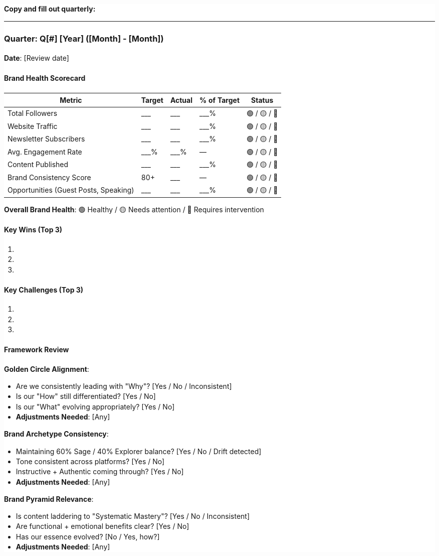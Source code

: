 **Copy and fill out quarterly:**

---

### Quarter: Q[#] [Year] ([Month] - [Month])

**Date**: [Review date]

#### Brand Health Scorecard

| Metric | Target | Actual | % of Target | Status |
|--------|--------|--------|------------|--------|
| Total Followers | ___ | ___ | ___% | 🟢 / 🟡 / 🔴 |
| Website Traffic | ___ | ___ | ___% | 🟢 / 🟡 / 🔴 |
| Newsletter Subscribers | ___ | ___ | ___% | 🟢 / 🟡 / 🔴 |
| Avg. Engagement Rate | ___% | ___% | — | 🟢 / 🟡 / 🔴 |
| Content Published | ___ | ___ | ___% | 🟢 / 🟡 / 🔴 |
| Brand Consistency Score | 80+ | ___ | — | 🟢 / 🟡 / 🔴 |
| Opportunities (Guest Posts, Speaking) | ___ | ___ | ___% | 🟢 / 🟡 / 🔴 |

**Overall Brand Health**: 🟢 Healthy / 🟡 Needs attention / 🔴 Requires intervention

#### Key Wins (Top 3)

1.
2.
3.

#### Key Challenges (Top 3)

1.
2.
3.

#### Framework Review

**Golden Circle Alignment**:
- Are we consistently leading with "Why"? [Yes / No / Inconsistent]
- Is our "How" still differentiated? [Yes / No]
- Is our "What" evolving appropriately? [Yes / No]
- **Adjustments Needed**: [Any]

**Brand Archetype Consistency**:
- Maintaining 60% Sage / 40% Explorer balance? [Yes / No / Drift detected]
- Tone consistent across platforms? [Yes / No]
- Instructive + Authentic coming through? [Yes / No]
- **Adjustments Needed**: [Any]

**Brand Pyramid Relevance**:
- Is content laddering to "Systematic Mastery"? [Yes / No / Inconsistent]
- Are functional + emotional benefits clear? [Yes / No]
- Has our essence evolved? [No / Yes, how?]
- **Adjustments Needed**: [Any]
